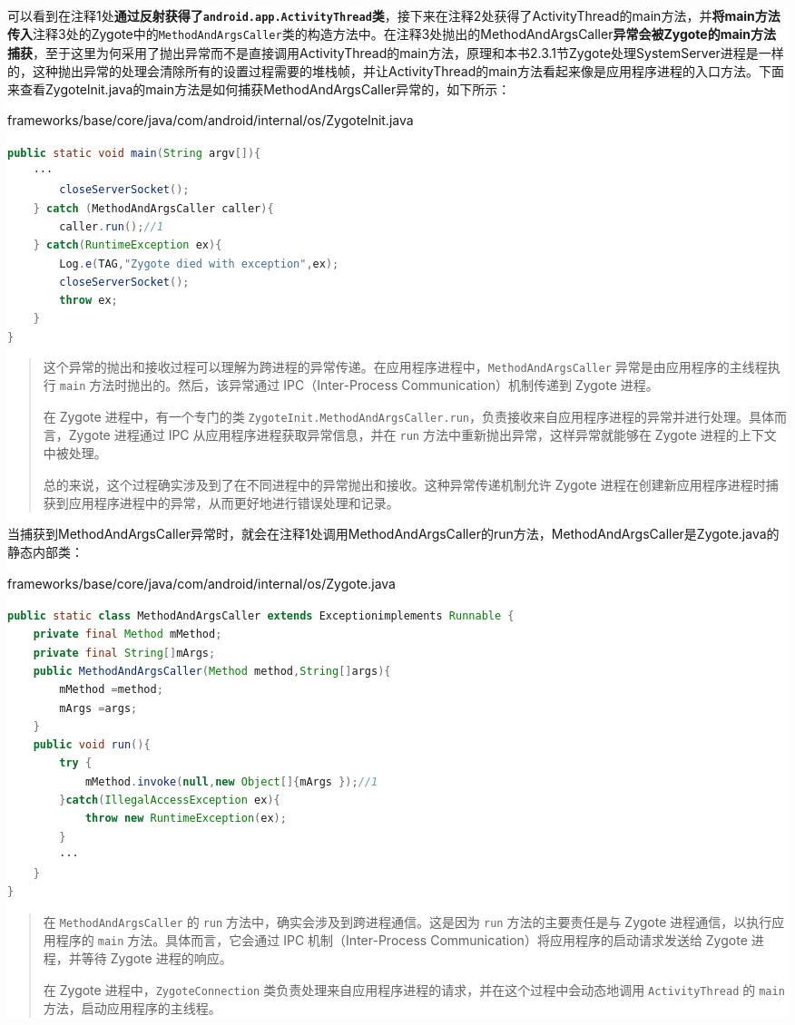 可以看到在注释1处**通过反射获得了`android.app.ActivityThread`类**，接下来在注释2处获得了ActivityThread的main方法，并**将main方法传入**注释3处的Zygote中的`MethodAndArgsCaller`类的构造方法中。在注释3处抛出的MethodAndArgsCaller**异常会被Zygote的main方法捕获**，至于这里为何采用了抛出异常而不是直接调用ActivityThread的main方法，原理和本书2.3.1节Zygote处理SystemServer进程是一样的，这种抛出异常的处理会清除所有的设置过程需要的堆栈帧，并让ActivityThread的main方法看起来像是应用程序进程的入口方法。下面来查看Zygotelnit.java的main方法是如何捕获MethodAndArgsCaller异常的，如下所示：

frameworks/base/core/java/com/android/internal/os/Zygotelnit.java

```java
public static void main(String argv[]){
    ···
        closeServerSocket();
	} catch (MethodAndArgsCaller caller){
    	caller.run();//1
	} catch(RuntimeException ex){
    	Log.e(TAG,"Zygote died with exception",ex);
    	closeServerSocket();
    	throw ex;
	}
}
```

> 这个异常的抛出和接收过程可以理解为跨进程的异常传递。在应用程序进程中，`MethodAndArgsCaller` 异常是由应用程序的主线程执行 `main` 方法时抛出的。然后，该异常通过 IPC（Inter-Process Communication）机制传递到 Zygote 进程。
>
> 在 Zygote 进程中，有一个专门的类 `ZygoteInit.MethodAndArgsCaller.run`，负责接收来自应用程序进程的异常并进行处理。具体而言，Zygote 进程通过 IPC 从应用程序进程获取异常信息，并在 `run` 方法中重新抛出异常，这样异常就能够在 Zygote 进程的上下文中被处理。
>
> 总的来说，这个过程确实涉及到了在不同进程中的异常抛出和接收。这种异常传递机制允许 Zygote 进程在创建新应用程序进程时捕获到应用程序进程中的异常，从而更好地进行错误处理和记录。

当捕获到MethodAndArgsCaller异常时，就会在注释1处调用MethodAndArgsCaller的run方法，MethodAndArgsCaller是Zygote.java的静态内部类：

frameworks/base/core/java/com/android/internal/os/Zygote.java

```java
public static class MethodAndArgsCaller extends Exceptionimplements Runnable {
    private final Method mMethod;
    private final String[]mArgs;
    public MethodAndArgsCaller(Method method,String[]args){
        mMethod =method;
        mArgs =args;
    }
    public void run(){
        try {
            mMethod.invoke(null,new Object[]{mArgs });//1
        }catch(IllegalAccessException ex){
            throw new RuntimeException(ex);
        }
        ···
    }
}
```

> 在 `MethodAndArgsCaller` 的 `run` 方法中，确实会涉及到跨进程通信。这是因为 `run` 方法的主要责任是与 Zygote 进程通信，以执行应用程序的 `main` 方法。具体而言，它会通过 IPC 机制（Inter-Process Communication）将应用程序的启动请求发送给 Zygote 进程，并等待 Zygote 进程的响应。
>
> 在 Zygote 进程中，`ZygoteConnection` 类负责处理来自应用程序进程的请求，并在这个过程中会动态地调用 `ActivityThread` 的 `main` 方法，启动应用程序的主线程。
